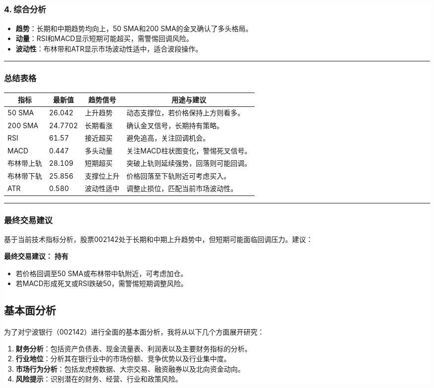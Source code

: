 ### **4. 综合分析**
- **趋势**：长期和中期趋势均向上，50 SMA和200 SMA的金叉确认了多头格局。  
- **动量**：RSI和MACD显示短期可能超买，需警惕回调风险。  
- **波动性**：布林带和ATR显示市场波动性适中，适合波段操作。

---

### **总结表格**

| 指标          | 最新值       | 趋势信号       | 用途与建议                                                                 |
|---------------|--------------|----------------|----------------------------------------------------------------------------|
| 50 SMA        | 26.042       | 上升趋势       | 动态支撑位，若价格保持上方则看多。                                         |
| 200 SMA       | 24.7702      | 长期看涨       | 确认金叉信号，长期持有策略。                                               |
| RSI           | 61.57        | 接近超买       | 避免追高，关注回调机会。                                                   |
| MACD          | 0.447        | 多头动量       | 关注MACD柱状图变化，警惕死叉信号。                                         |
| 布林带上轨    | 28.109       | 短期超买       | 突破上轨则延续强势，回落则可能回调。                                       |
| 布林带下轨    | 25.856       | 支撑位上升     | 价格回落至下轨附近可考虑买入。                                             |
| ATR           | 0.580        | 波动性适中     | 调整止损位，匹配当前市场波动性。                                           |

---

### **最终交易建议**
基于当前技术指标分析，股票002142处于长期和中期上升趋势中，但短期可能面临回调压力。建议：

**最终交易建议：** **持有**  
- 若价格回调至50 SMA或布林带中轨附近，可考虑加仓。  
- 若MACD形成死叉或RSI跌破50，需警惕短期调整风险。

## 基本面分析
为了对宁波银行（002142）进行全面的基本面分析，我将从以下几个方面展开研究：

1. **财务分析**：包括资产负债表、现金流量表、利润表以及主要财务指标的分析。
2. **行业地位**：分析其在银行业中的市场份额、竞争优势以及行业集中度。
3. **市场行为分析**：包括龙虎榜数据、大宗交易、融资融券以及北向资金动向。
4. **风险提示**：识别潜在的财务、经营、行业和政策风险。
